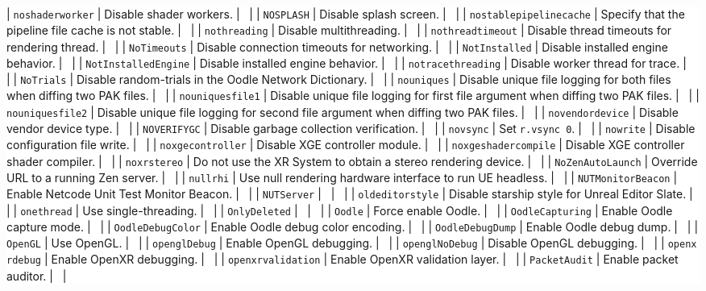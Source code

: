 | `noshaderworker` | Disable shader workers. |   |
| `NOSPLASH` | Disable splash screen. |   |
| `nostablepipelinecache` | Specify that the pipeline file cache is not stable. |   |
| `nothreading` | Disable multithreading. |   |
| `nothreadtimeout` | Disable thread timeouts for rendering thread. |   |
| `NoTimeouts` | Disable connection timeouts for networking. |   |
| `NotInstalled` | Disable installed engine behavior. |   |
| `NotInstalledEngine` | Disable installed engine behavior. |   |
| `notracethreading` | Disable worker thread for trace. |   |
| `NoTrials` | Disable random-trials in the Oodle Network Dictionary. |   |
| `nouniques` | Disable unique file logging for both files when diffing two PAK files. |   |
| `nouniquesfile1` | Disable unique file logging for first file argument when diffing two PAK files. |   |
| `nouniquesfile2` | Disable unique file logging for second file argument when diffing two PAK files. |   |
| `novendordevice` | Disable vendor device type. |   |
| `NOVERIFYGC` | Disable garbage collection verification. |   |
| `novsync` | Set `r.vsync 0`. |   |
| `nowrite` | Disable configuration file write. |   |
| `noxgecontroller` | Disable XGE controller module. |   |
| `noxgeshadercompile` | Disable XGE controller shader compiler. |   |
| `noxrstereo` | Do not use the XR System to obtain a stereo rendering device. |   |
| `NoZenAutoLaunch` | Override URL to a running Zen server. |   |
| `nullrhi` | Use null rendering hardware interface to run UE headless. |   |
| `NUTMonitorBeacon` | Enable Netcode Unit Test Monitor Beacon. |   |
| `NUTServer` |   |   |
| `oldeditorstyle` | Disable starship style for Unreal Editor Slate. |   |
| `onethread` | Use single-threading. |   |
| `OnlyDeleted` |   |   |
| `Oodle` | Force enable Oodle. |   |
| `OodleCapturing` | Enable Oodle capture mode. |   |
| `OodleDebugColor` | Enable Oodle debug color encoding. |   |
| `OodleDebugDump` | Enable Oodle debug dump. |   |
| `OpenGL` | Use OpenGL. |   |
| `openglDebug` | Enable OpenGL debugging. |   |
| `openglNoDebug` | Disable OpenGL debugging. |   |
| `openxrdebug` | Enable OpenXR debugging. |   |
| `openxrvalidation` | Enable OpenXR validation layer. |   |
| `PacketAudit` | Enable packet auditor. |   |
